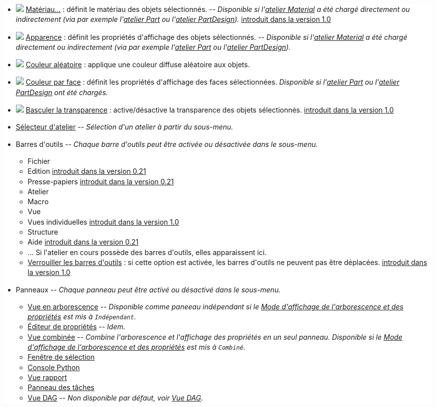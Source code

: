 - ![](/images/Std_SetMaterial.svg) [Matériau...](/Std_SetMaterial/fr "Std SetMaterial/fr") : définit le matériau des objets sélectionnés. _-- Disponible si l'[atelier Material](/Material_Workbench/fr "Material Workbench/fr") a été chargé directement ou indirectement (via par exemple l'[atelier Part](/Part_Workbench/fr "Part Workbench/fr") ou l'[atelier PartDesign](/PartDesign_Workbench/fr "PartDesign Workbench/fr"))._ [introduit dans la version 1.0](/Release_notes_1.0/fr "Release notes 1.0/fr")

- ![](/images/Std_SetAppearance.svg) [Apparence](/Std_SetAppearance/fr "Std SetAppearance/fr") : définit les propriétés d'affichage des objets sélectionnés. _-- Disponible si l'[atelier Material](/Material_Workbench/fr "Material Workbench/fr") a été chargé directement ou indirectement (via par exemple l'[atelier Part](/Part_Workbench/fr "Part Workbench/fr") ou l'[atelier PartDesign](/PartDesign_Workbench/fr "PartDesign Workbench/fr"))._

- ![](/images/Std_RandomColor.svg) [Couleur aléatoire](/Std_RandomColor/fr "Std RandomColor/fr") : applique une couleur diffuse aléatoire aux objets.

- ![](/images/Part_ColorPerFace.svg) [Couleur par face](/Part_ColorPerFace/fr "Part ColorPerFace/fr") : définit les propriétés d'affichage des faces sélectionnées. _Disponible si l'[atelier Part](/Part_Workbench/fr "Part Workbench/fr") ou l'[atelier PartDesign](/PartDesign_Workbench/fr "PartDesign Workbench/fr") ont été chargés._

- ![](/images/Std_ToggleTransparency.svg) [Basculer la transparence](/Std_ToggleTransparency/fr "Std ToggleTransparency/fr") : active/désactive la transparence des objets sélectionnés. [introduit dans la version 1.0](/Release_notes_1.0/fr "Release notes 1.0/fr")

* [Sélecteur d'atelier](/Std_Workbench/fr "Std Workbench/fr") _-- Sélection d'un atelier à partir du sous-menu._

* Barres d'outils _-- Chaque barre d'outils peut être activée ou désactivée dans le sous-menu._

  - Fichier
  - Edition [introduit dans la version 0.21](/Release_notes_0.21/fr "Release notes 0.21/fr")
  - Presse-papiers [introduit dans la version 0.21](/Release_notes_0.21/fr "Release notes 0.21/fr")
  - Atelier
  - Macro
  - Vue
  - Vues individuelles [introduit dans la version 1.0](/Release_notes_1.0/fr "Release notes 1.0/fr")
  - Structure
  - Aide [introduit dans la version 0.21](/Release_notes_0.21/fr "Release notes 0.21/fr")
  - ... Si l'atelier en cours possède des barres d'outils, elles apparaissent ici.
  - [Verrouiller les barres d'outils](/index.php?title=Std_ToggleToolBarLock/fr&action=edit&redlink=1 "Std ToggleToolBarLock/fr (page does not exist)") : si cette option est activée, les barres d'outils ne peuvent pas être déplacées. [introduit dans la version 1.0](/Release_notes_1.0/fr "Release notes 1.0/fr")

* Panneaux _-- Chaque panneau peut être activé ou désactivé dans le sous-menu._

  - [Vue en arborescence](/Tree_view/fr "Tree view/fr") _-- Disponible comme paneeau indépendant si le [Mode d'affichage de l'arborescence et des propriétés](/Preferences_Editor/fr#Général_2 "Preferences Editor/fr") est mis à `Indépendant`._
  - [Éditeur de propriétés](/Property_editor/fr "Property editor/fr") _-- Idem._
  - [Vue combinée](/Combo_view/fr "Combo view/fr") _-- Combine l'arborescence et l'affichage des propriétés en un seul panneau. Disponible si le [Mode d'affichage de l'arborescence et des propriétés](/Preferences_Editor/fr#Général_2 "Preferences Editor/fr") est mis à `Combiné`._
  - [Fenêtre de sélection](/Selection_view/fr "Selection view/fr")
  - [Console Python](/Python_console/fr "Python console/fr")
  - [Vue rapport](/Report_view/fr "Report view/fr")
  - [Panneau des tâches](/Task_panel/fr "Task panel/fr")
  - [Vue DAG](/DAG_view/fr "DAG view/fr") _-- Non disponible par défaut, voir [Vue DAG](/DAG_view/fr "DAG view/fr")._
